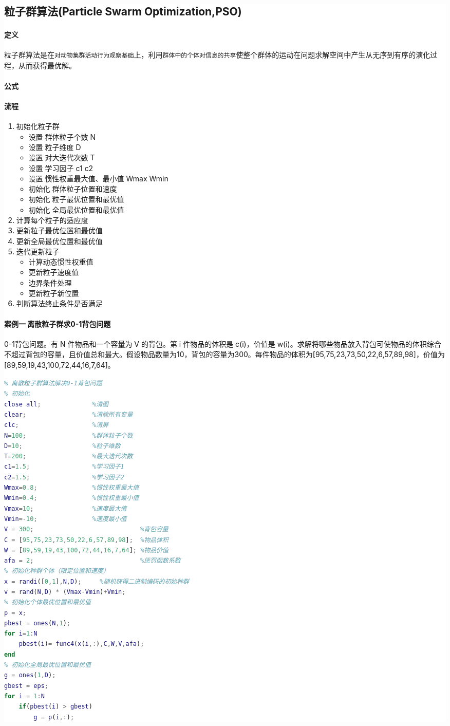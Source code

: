 ## 粒子群算法(Particle Swarm Optimization,PSO)
#### 定义
粒子群算法是在`对动物集群活动行为观察基础`上，利用`群体中的个体对信息的共享`使整个群体的运动在问题求解空间中产生从无序到有序的演化过程，从而获得最优解。
#### 公式

#### 流程
1. 初始化粒子群
   - 设置 群体粒子个数 N
   - 设置 粒子维度 D
   - 设置 对大迭代次数 T
   - 设置 学习因子 c1 c2
   - 设置 惯性权重最大值、最小值 Wmax Wmin
   - 初始化 群体粒子位置和速度
   - 初始化 粒子最优位置和最优值
   - 初始化 全局最优位置和最优值
2. 计算每个粒子的适应度
3. 更新粒子最优位置和最优值
4. 更新全局最优位置和最优值
5. 迭代更新粒子
   - 计算动态惯性权重值
   - 更新粒子速度值
   - 边界条件处理
   - 更新粒子新位置
6. 判断算法终止条件是否满足

#### 案例一 离散粒子群求0-1背包问题
0-1背包问题。有 N 件物品和一个容量为 V 的背包。第 i 件物品的体积是 c(i)，价值是 w(i)。求解将哪些物品放入背包可使物品的体积综合不超过背包的容量，且价值总和最大。假设物品数量为10，背包的容量为300。每件物品的体积为[95,75,23,73,50,22,6,57,89,98]，价值为[89,59,19,43,100,72,44,16,7,64]。
```MATLAB
% 离散粒子群算法解决0-1背包问题 
% 初始化 
close all;              %清图
clear;                  %清除所有变量
clc;                    %清屏
N=100;                  %群体粒子个数
D=10;                   %粒子维数
T=200;                  %最大迭代次数
c1=1.5;                 %学习因子1
c2=1.5;                 %学习因子2
Wmax=0.8;               %惯性权重最大值
Wmin=0.4;               %惯性权重最小值
Vmax=10;                %速度最大值
Vmin=-10;               %速度最小值
V = 300;                             %背包容量
C = [95,75,23,73,50,22,6,57,89,98];  %物品体积
W = [89,59,19,43,100,72,44,16,7,64]; %物品价值
afa = 2;                             %惩罚函数系数
% 初始化种群个体（限定位置和速度）      
x = randi([0,1],N,D);     %随机获得二进制编码的初始种群
v = rand(N,D) * (Vmax-Vmin)+Vmin;
% 初始化个体最优位置和最优值 
p = x;
pbest = ones(N,1);
for i=1:N
    pbest(i)= func4(x(i,:),C,W,V,afa);
end
% 初始化全局最优位置和最优值 
g = ones(1,D);
gbest = eps;
for i = 1:N
    if(pbest(i) > gbest)
        g = p(i,:);
```